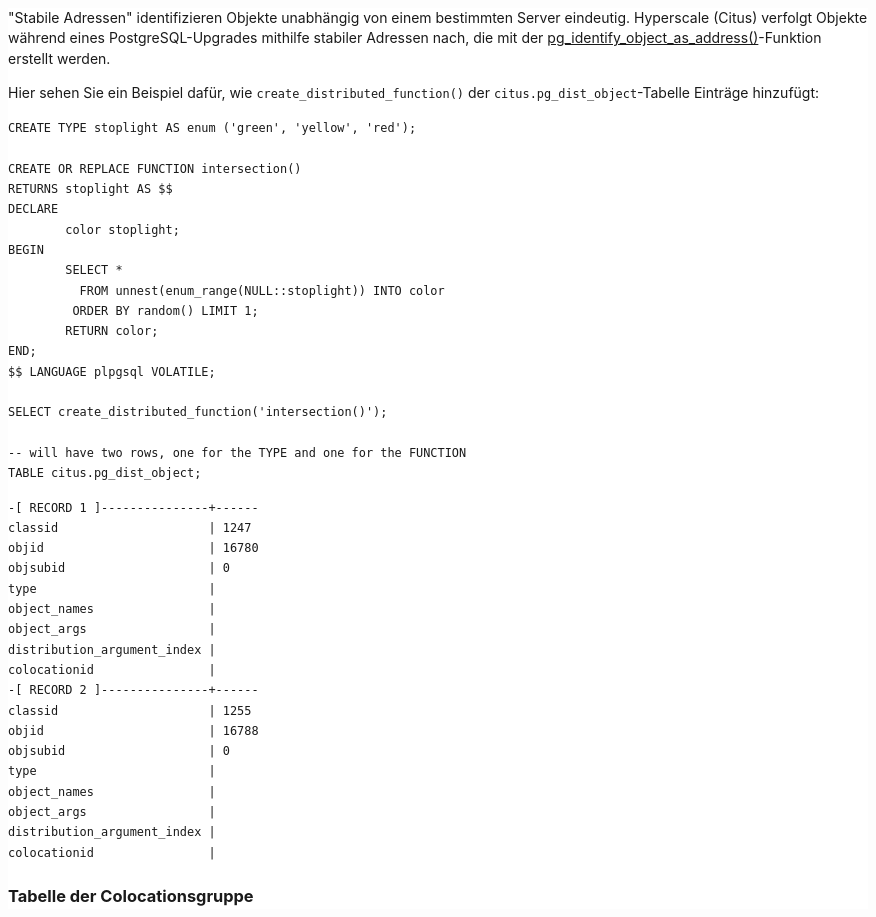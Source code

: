 \"Stabile Adressen\" identifizieren Objekte unabhängig von einem bestimmten Server eindeutig. Hyperscale (Citus) verfolgt Objekte während eines PostgreSQL-Upgrades mithilfe stabiler Adressen nach, die mit der [pg\_identify\_object\_as\_address()](https://www.postgresql.org/docs/current/functions-info.html#FUNCTIONS-INFO-OBJECT-TABLE)-Funktion erstellt werden.

Hier sehen Sie ein Beispiel dafür, wie `create_distributed_function()` der `citus.pg_dist_object`-Tabelle Einträge hinzufügt:

```psql
CREATE TYPE stoplight AS enum ('green', 'yellow', 'red');

CREATE OR REPLACE FUNCTION intersection()
RETURNS stoplight AS $$
DECLARE
        color stoplight;
BEGIN
        SELECT *
          FROM unnest(enum_range(NULL::stoplight)) INTO color
         ORDER BY random() LIMIT 1;
        RETURN color;
END;
$$ LANGUAGE plpgsql VOLATILE;

SELECT create_distributed_function('intersection()');

-- will have two rows, one for the TYPE and one for the FUNCTION
TABLE citus.pg_dist_object;
```

```
-[ RECORD 1 ]---------------+------
classid                     | 1247
objid                       | 16780
objsubid                    | 0
type                        |
object_names                |
object_args                 |
distribution_argument_index |
colocationid                |
-[ RECORD 2 ]---------------+------
classid                     | 1255
objid                       | 16788
objsubid                    | 0
type                        |
object_names                |
object_args                 |
distribution_argument_index |
colocationid                |
```

### <a name="colocation-group-table"></a>Tabelle der Colocationsgruppe
